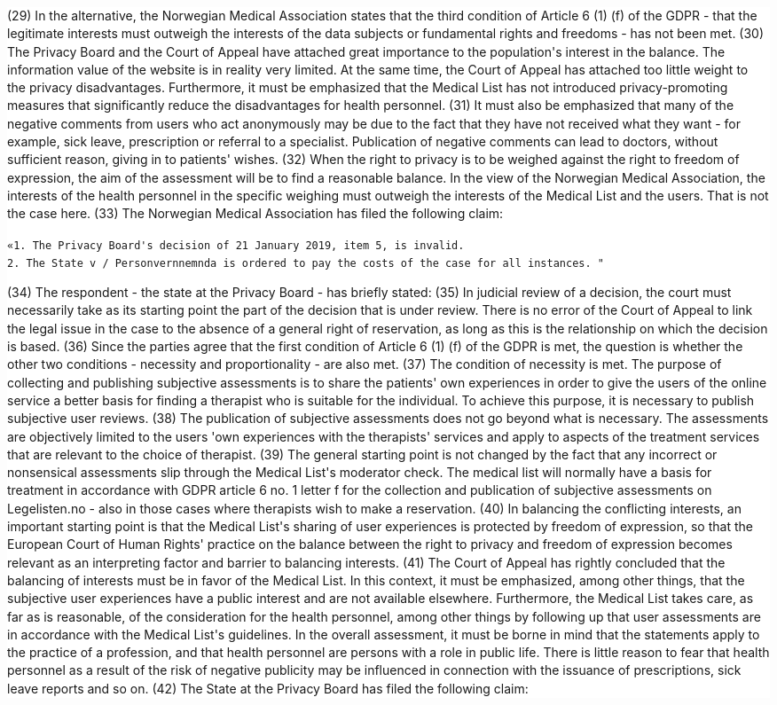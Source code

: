 (29) In the alternative, the Norwegian Medical Association states that the third condition of Article 6 (1) (f) of the GDPR - that the legitimate interests must outweigh the interests of the data subjects or fundamental rights and freedoms - has not been met.
(30) The Privacy Board and the Court of Appeal have attached great importance to the population's interest in the balance. The information value of the website is in reality very limited. At the same time, the Court of Appeal has attached too little weight to the privacy disadvantages. Furthermore, it must be emphasized that the Medical List has not introduced privacy-promoting measures that significantly reduce the disadvantages for health personnel.
(31) It must also be emphasized that many of the negative comments from users who act anonymously may be due to the fact that they have not received what they want - for example, sick leave, prescription or referral to a specialist. Publication of negative comments can lead to doctors, without sufficient reason, giving in to patients' wishes.
(32) When the right to privacy is to be weighed against the right to freedom of expression, the aim of the assessment will be to find a reasonable balance. In the view of the Norwegian Medical Association, the interests of the health personnel in the specific weighing must outweigh the interests of the Medical List and the users. That is not the case here.
(33) The Norwegian Medical Association has filed the following claim:

    «1. The Privacy Board's decision of 21 January 2019, item 5, is invalid.
    2. The State v / Personvernnemnda is ordered to pay the costs of the case for all instances. "

(34) The respondent - the state at the Privacy Board - has briefly stated:
(35) In judicial review of a decision, the court must necessarily take as its starting point the part of the decision that is under review. There is no error of the Court of Appeal to link the legal issue in the case to the absence of a general right of reservation, as long as this is the relationship on which the decision is based.
(36) Since the parties agree that the first condition of Article 6 (1) (f) of the GDPR is met, the question is whether the other two conditions - necessity and proportionality - are also met.
(37) The condition of necessity is met. The purpose of collecting and publishing subjective assessments is to share the patients' own experiences in order to give the users of the online service a better basis for finding a therapist who is suitable for the individual. To achieve this purpose, it is necessary to publish subjective user reviews.
(38) The publication of subjective assessments does not go beyond what is necessary. The assessments are objectively limited to the users 'own experiences with the therapists' services and apply to aspects of the treatment services that are relevant to the choice of therapist.
(39) The general starting point is not changed by the fact that any incorrect or nonsensical assessments slip through the Medical List's moderator check. The medical list will normally have a basis for treatment in accordance with GDPR article 6 no. 1 letter f for the collection and publication of subjective assessments on Legelisten.no - also in those cases where therapists wish to make a reservation.
(40) In balancing the conflicting interests, an important starting point is that the Medical List's sharing of user experiences is protected by freedom of expression, so that the European Court of Human Rights' practice on the balance between the right to privacy and freedom of expression becomes relevant as an interpreting factor and barrier to balancing interests.
(41) The Court of Appeal has rightly concluded that the balancing of interests must be in favor of the Medical List. In this context, it must be emphasized, among other things, that the subjective user experiences have a public interest and are not available elsewhere. Furthermore, the Medical List takes care, as far as is reasonable, of the consideration for the health personnel, among other things by following up that user assessments are in accordance with the Medical List's guidelines. In the overall assessment, it must be borne in mind that the statements apply to the practice of a profession, and that health personnel are persons with a role in public life. There is little reason to fear that health personnel as a result of the risk of negative publicity may be influenced in connection with the issuance of prescriptions, sick leave reports and so on.
(42) The State at the Privacy Board has filed the following claim:
